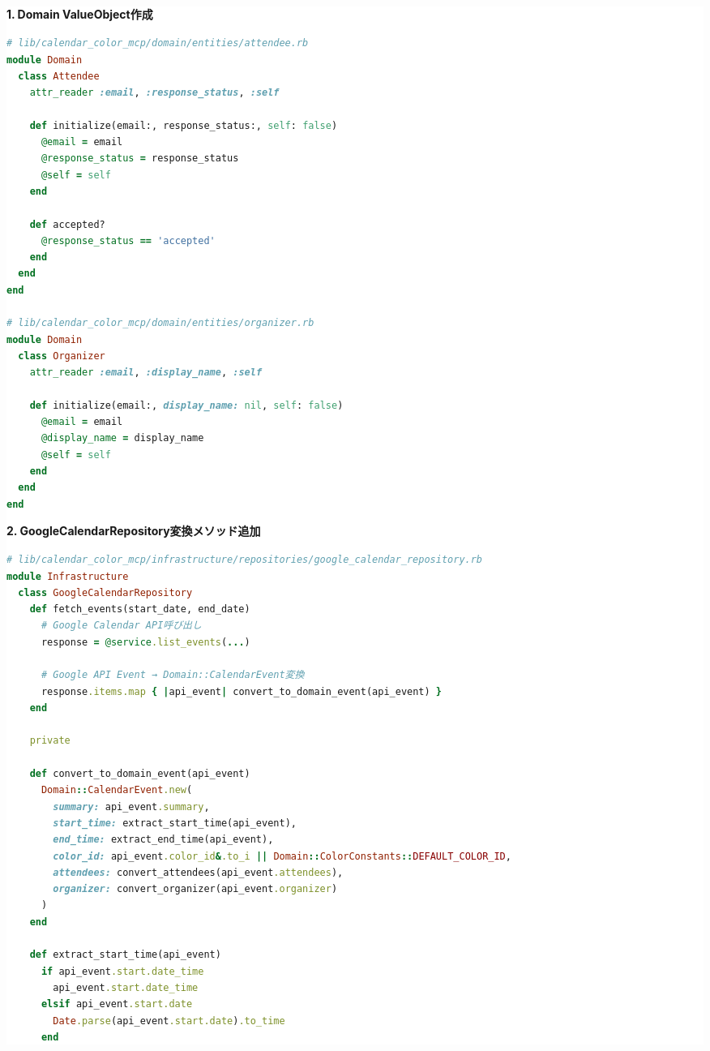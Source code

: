 **1. Domain ValueObject作成**
```ruby
# lib/calendar_color_mcp/domain/entities/attendee.rb
module Domain
  class Attendee
    attr_reader :email, :response_status, :self

    def initialize(email:, response_status:, self: false)
      @email = email
      @response_status = response_status
      @self = self
    end

    def accepted?
      @response_status == 'accepted'
    end
  end
end

# lib/calendar_color_mcp/domain/entities/organizer.rb
module Domain
  class Organizer
    attr_reader :email, :display_name, :self

    def initialize(email:, display_name: nil, self: false)
      @email = email
      @display_name = display_name
      @self = self
    end
  end
end
```

**2. GoogleCalendarRepository変換メソッド追加**
```ruby
# lib/calendar_color_mcp/infrastructure/repositories/google_calendar_repository.rb
module Infrastructure
  class GoogleCalendarRepository
    def fetch_events(start_date, end_date)
      # Google Calendar API呼び出し
      response = @service.list_events(...)

      # Google API Event → Domain::CalendarEvent変換
      response.items.map { |api_event| convert_to_domain_event(api_event) }
    end

    private

    def convert_to_domain_event(api_event)
      Domain::CalendarEvent.new(
        summary: api_event.summary,
        start_time: extract_start_time(api_event),
        end_time: extract_end_time(api_event),
        color_id: api_event.color_id&.to_i || Domain::ColorConstants::DEFAULT_COLOR_ID,
        attendees: convert_attendees(api_event.attendees),
        organizer: convert_organizer(api_event.organizer)
      )
    end

    def extract_start_time(api_event)
      if api_event.start.date_time
        api_event.start.date_time
      elsif api_event.start.date
        Date.parse(api_event.start.date).to_time
      end
```